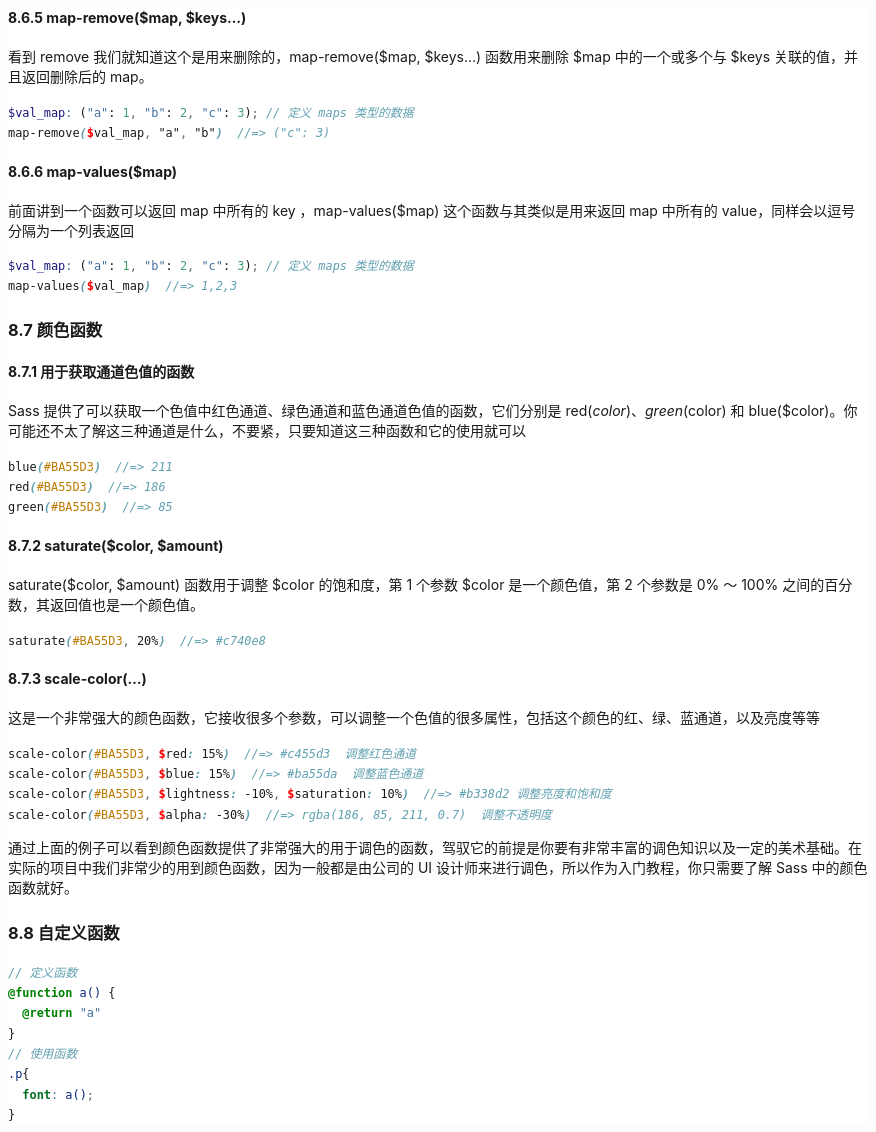 #### 8.6.5 map-remove($map, $keys…)

看到 remove 我们就知道这个是用来删除的，map-remove($map, $keys…) 函数用来删除 $map 中的一个或多个与 $keys 关联的值，并且返回删除后的 map。

```scss
$val_map: ("a": 1, "b": 2, "c": 3); // 定义 maps 类型的数据
map-remove($val_map, "a", "b")  //=> ("c": 3)
```

#### 8.6.6 map-values($map)

前面讲到一个函数可以返回 map 中所有的 key ，map-values($map) 这个函数与其类似是用来返回 map 中所有的 value，同样会以逗号分隔为一个列表返回

```scss
$val_map: ("a": 1, "b": 2, "c": 3); // 定义 maps 类型的数据
map-values($val_map)  //=> 1,2,3
```

### 8.7 颜色函数

#### 8.7.1 用于获取通道色值的函数

Sass 提供了可以获取一个色值中红色通道、绿色通道和蓝色通道色值的函数，它们分别是 red($color) 、green($color) 和 blue($color)。你可能还不太了解这三种通道是什么，不要紧，只要知道这三种函数和它的使用就可以

```scss
blue(#BA55D3)  //=> 211
red(#BA55D3)  //=> 186
green(#BA55D3)  //=> 85
```

#### 8.7.2 saturate($color, $amount)

saturate($color, $amount) 函数用于调整 $color 的饱和度，第 1 个参数 $color 是一个颜色值，第 2 个参数是 0% ～ 100% 之间的百分数，其返回值也是一个颜色值。

```scss
saturate(#BA55D3, 20%)  //=> #c740e8
```

#### 8.7.3 scale-color(…)

这是一个非常强大的颜色函数，它接收很多个参数，可以调整一个色值的很多属性，包括这个颜色的红、绿、蓝通道，以及亮度等等

```scss
scale-color(#BA55D3, $red: 15%)  //=> #c455d3  调整红色通道
scale-color(#BA55D3, $blue: 15%)  //=> #ba55da  调整蓝色通道
scale-color(#BA55D3, $lightness: -10%, $saturation: 10%)  //=> #b338d2 调整亮度和饱和度
scale-color(#BA55D3, $alpha: -30%)  //=> rgba(186, 85, 211, 0.7)  调整不透明度
```

通过上面的例子可以看到颜色函数提供了非常强大的用于调色的函数，驾驭它的前提是你要有非常丰富的调色知识以及一定的美术基础。在实际的项目中我们非常少的用到颜色函数，因为一般都是由公司的 UI 设计师来进行调色，所以作为入门教程，你只需要了解 Sass 中的颜色函数就好。

### 8.8 自定义函数

```scss
// 定义函数
@function a() {
  @return "a"
}
// 使用函数
.p{
  font: a();
}
```
